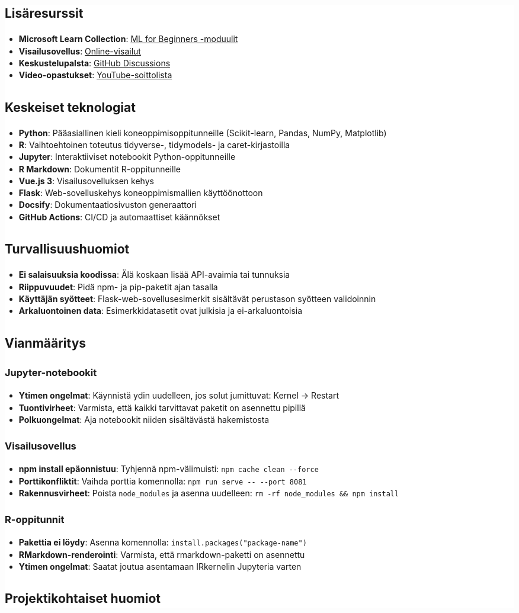 ## Lisäresurssit

- **Microsoft Learn Collection**: [ML for Beginners -moduulit](https://learn.microsoft.com/en-us/collections/qrqzamz1nn2wx3?WT.mc_id=academic-77952-bethanycheum)
- **Visailusovellus**: [Online-visailut](https://ff-quizzes.netlify.app/en/ml/)
- **Keskustelupalsta**: [GitHub Discussions](https://github.com/microsoft/ML-For-Beginners/discussions)
- **Video-opastukset**: [YouTube-soittolista](https://aka.ms/ml-beginners-videos)

## Keskeiset teknologiat

- **Python**: Pääasiallinen kieli koneoppimisoppitunneille (Scikit-learn, Pandas, NumPy, Matplotlib)
- **R**: Vaihtoehtoinen toteutus tidyverse-, tidymodels- ja caret-kirjastoilla
- **Jupyter**: Interaktiiviset notebookit Python-oppitunneille
- **R Markdown**: Dokumentit R-oppitunneille
- **Vue.js 3**: Visailusovelluksen kehys
- **Flask**: Web-sovelluskehys koneoppimismallien käyttöönottoon
- **Docsify**: Dokumentaatiosivuston generaattori
- **GitHub Actions**: CI/CD ja automaattiset käännökset

## Turvallisuushuomiot

- **Ei salaisuuksia koodissa**: Älä koskaan lisää API-avaimia tai tunnuksia
- **Riippuvuudet**: Pidä npm- ja pip-paketit ajan tasalla
- **Käyttäjän syötteet**: Flask-web-sovellusesimerkit sisältävät perustason syötteen validoinnin
- **Arkaluontoinen data**: Esimerkkidatasetit ovat julkisia ja ei-arkaluontoisia

## Vianmääritys

### Jupyter-notebookit

- **Ytimen ongelmat**: Käynnistä ydin uudelleen, jos solut jumittuvat: Kernel → Restart
- **Tuontivirheet**: Varmista, että kaikki tarvittavat paketit on asennettu pipillä
- **Polkuongelmat**: Aja notebookit niiden sisältävästä hakemistosta

### Visailusovellus

- **npm install epäonnistuu**: Tyhjennä npm-välimuisti: `npm cache clean --force`
- **Porttikonfliktit**: Vaihda porttia komennolla: `npm run serve -- --port 8081`
- **Rakennusvirheet**: Poista `node_modules` ja asenna uudelleen: `rm -rf node_modules && npm install`

### R-oppitunnit

- **Pakettia ei löydy**: Asenna komennolla: `install.packages("package-name")`
- **RMarkdown-renderointi**: Varmista, että rmarkdown-paketti on asennettu
- **Ytimen ongelmat**: Saatat joutua asentamaan IRkernelin Jupyteria varten

## Projektikohtaiset huomiot
